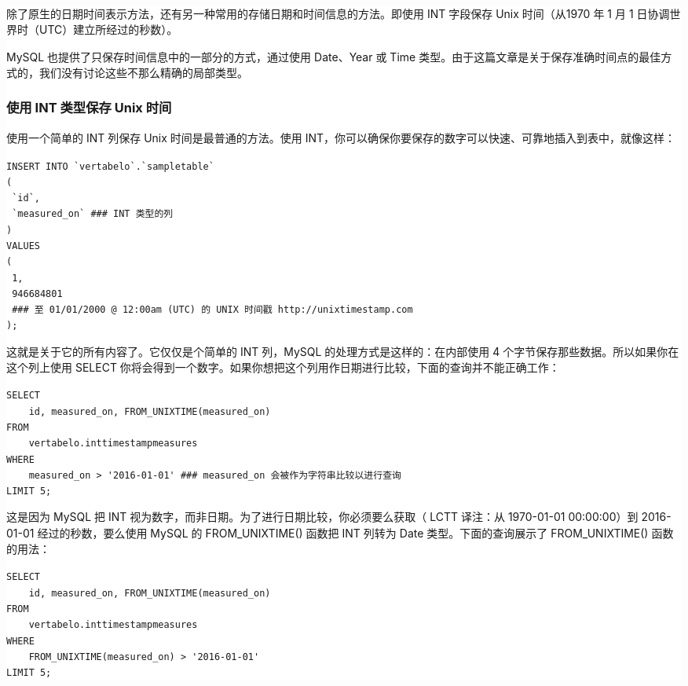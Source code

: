 除了原生的日期时间表示方法，还有另一种常用的存储日期和时间信息的方法。即使用 INT 字段保存 Unix 时间（从1970 年 1 月 1 日协调世界时（UTC）建立所经过的秒数）。


MySQL 也提供了只保存时间信息中的一部分的方式，通过使用 Date、Year 或 Time 类型。由于这篇文章是关于保存准确时间点的最佳方式的，我们没有讨论这些不那么精确的局部类型。


### 使用 INT 类型保存 Unix 时间


使用一个简单的 INT 列保存 Unix 时间是最普通的方法。使用 INT，你可以确保你要保存的数字可以快速、可靠地插入到表中，就像这样：



```
INSERT INTO `vertabelo`.`sampletable`
(
 `id`,
 `measured_on` ### INT 类型的列
)
VALUES
(
 1,
 946684801
 ### 至 01/01/2000 @ 12:00am (UTC) 的 UNIX 时间戳 http://unixtimestamp.com
);

```

这就是关于它的所有内容了。它仅仅是个简单的 INT 列，MySQL 的处理方式是这样的：在内部使用 4 个字节保存那些数据。所以如果你在这个列上使用 SELECT 你将会得到一个数字。如果你想把这个列用作日期进行比较，下面的查询并不能正确工作：



```
SELECT
    id, measured_on, FROM_UNIXTIME(measured_on)
FROM
    vertabelo.inttimestampmeasures
WHERE
    measured_on > '2016-01-01' ### measured_on 会被作为字符串比较以进行查询
LIMIT 5;

```

这是因为 MySQL 把 INT 视为数字，而非日期。为了进行日期比较，你必须要么获取（ LCTT 译注：从 1970-01-01 00:00:00）到 2016-01-01 经过的秒数，要么使用 MySQL 的 FROM\_UNIXTIME() 函数把 INT 列转为 Date 类型。下面的查询展示了 FROM\_UNIXTIME() 函数的用法：



```
SELECT
    id, measured_on, FROM_UNIXTIME(measured_on)
FROM
    vertabelo.inttimestampmeasures
WHERE
    FROM_UNIXTIME(measured_on) > '2016-01-01'
LIMIT 5;

```
